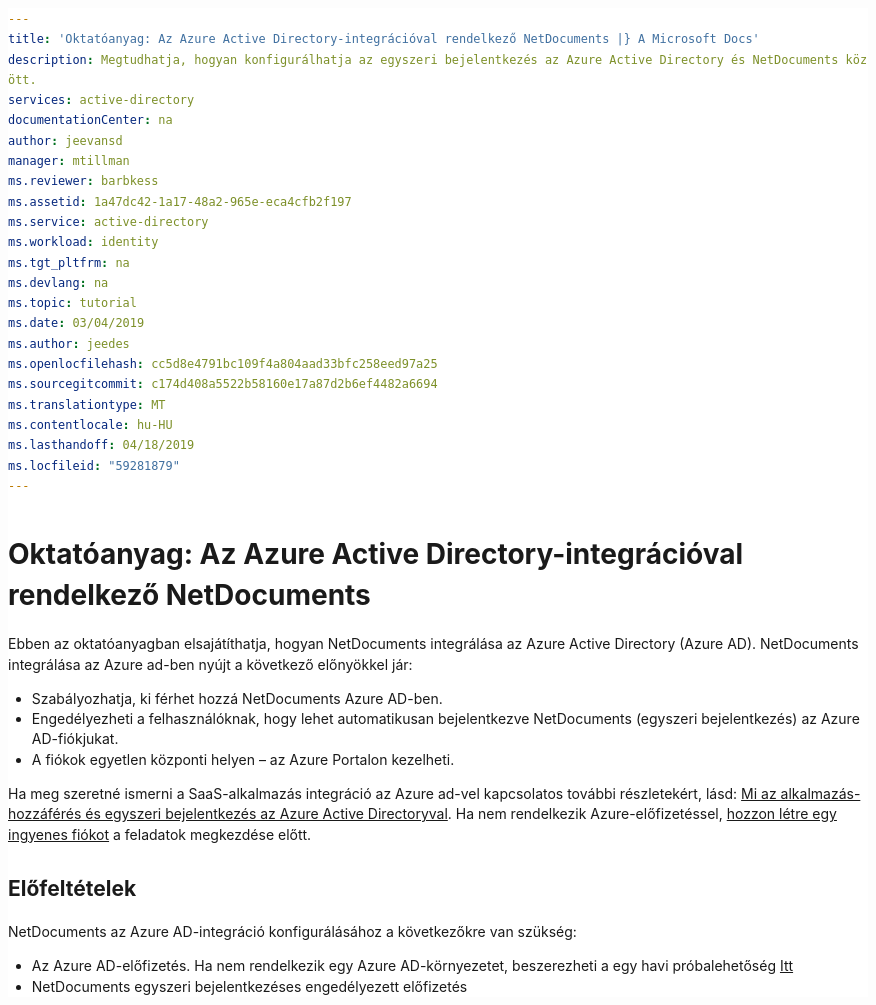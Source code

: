 ```yaml
---
title: 'Oktatóanyag: Az Azure Active Directory-integrációval rendelkező NetDocuments |} A Microsoft Docs'
description: Megtudhatja, hogyan konfigurálhatja az egyszeri bejelentkezés az Azure Active Directory és NetDocuments között.
services: active-directory
documentationCenter: na
author: jeevansd
manager: mtillman
ms.reviewer: barbkess
ms.assetid: 1a47dc42-1a17-48a2-965e-eca4cfb2f197
ms.service: active-directory
ms.workload: identity
ms.tgt_pltfrm: na
ms.devlang: na
ms.topic: tutorial
ms.date: 03/04/2019
ms.author: jeedes
ms.openlocfilehash: cc5d8e4791bc109f4a804aad33bfc258eed97a25
ms.sourcegitcommit: c174d408a5522b58160e17a87d2b6ef4482a6694
ms.translationtype: MT
ms.contentlocale: hu-HU
ms.lasthandoff: 04/18/2019
ms.locfileid: "59281879"
---
```

# <a name="tutorial-azure-active-directory-integration-with-netdocuments"></a>Oktatóanyag: Az Azure Active Directory-integrációval rendelkező NetDocuments

Ebben az oktatóanyagban elsajátíthatja, hogyan NetDocuments integrálása az Azure Active Directory (Azure AD).
NetDocuments integrálása az Azure ad-ben nyújt a következő előnyökkel jár:

* Szabályozhatja, ki férhet hozzá NetDocuments Azure AD-ben.
* Engedélyezheti a felhasználóknak, hogy lehet automatikusan bejelentkezve NetDocuments (egyszeri bejelentkezés) az Azure AD-fiókjukat.
* A fiókok egyetlen központi helyen – az Azure Portalon kezelheti.

Ha meg szeretné ismerni a SaaS-alkalmazás integráció az Azure ad-vel kapcsolatos további részletekért, lásd: [Mi az alkalmazás-hozzáférés és egyszeri bejelentkezés az Azure Active Directoryval](https://docs.microsoft.com/azure/active-directory/active-directory-appssoaccess-whatis).
Ha nem rendelkezik Azure-előfizetéssel, [hozzon létre egy ingyenes fiókot](https://azure.microsoft.com/free/) a feladatok megkezdése előtt.

## <a name="prerequisites"></a>Előfeltételek

NetDocuments az Azure AD-integráció konfigurálásához a következőkre van szükség:

* Az Azure AD-előfizetés. Ha nem rendelkezik egy Azure AD-környezetet, beszerezheti a egy havi próbalehetőség [Itt](https://azure.microsoft.com/pricing/free-trial/)
* NetDocuments egyszeri bejelentkezéses engedélyezett előfizetés
